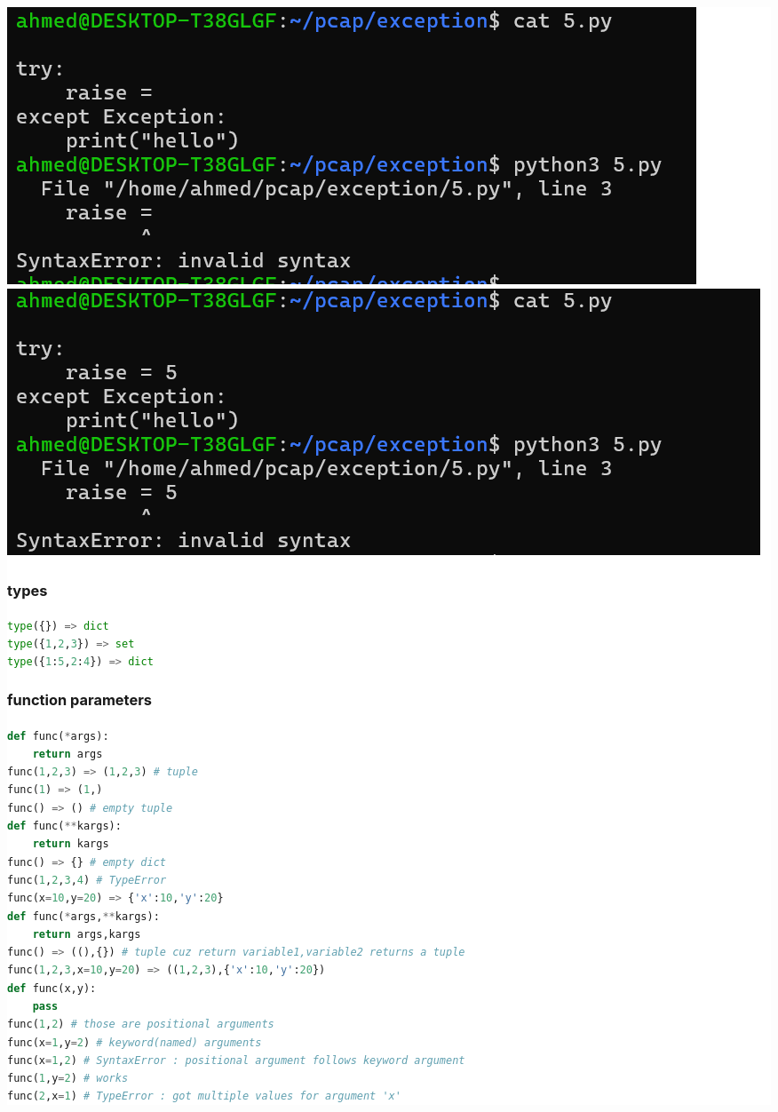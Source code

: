 ![alt text](image-72.png)
![alt text](image-73.png)
### types
```python
type({}) => dict
type({1,2,3}) => set
type({1:5,2:4}) => dict
```
### function parameters
```python
def func(*args):
    return args
func(1,2,3) => (1,2,3) # tuple
func(1) => (1,)
func() => () # empty tuple
def func(**kargs):
    return kargs
func() => {} # empty dict
func(1,2,3,4) # TypeError
func(x=10,y=20) => {'x':10,'y':20}
def func(*args,**kargs):
    return args,kargs
func() => ((),{}) # tuple cuz return variable1,variable2 returns a tuple
func(1,2,3,x=10,y=20) => ((1,2,3),{'x':10,'y':20})
def func(x,y):
    pass
func(1,2) # those are positional arguments
func(x=1,y=2) # keyword(named) arguments
func(x=1,2) # SyntaxError : positional argument follows keyword argument
func(1,y=2) # works
func(2,x=1) # TypeError : got multiple values for argument 'x'
```